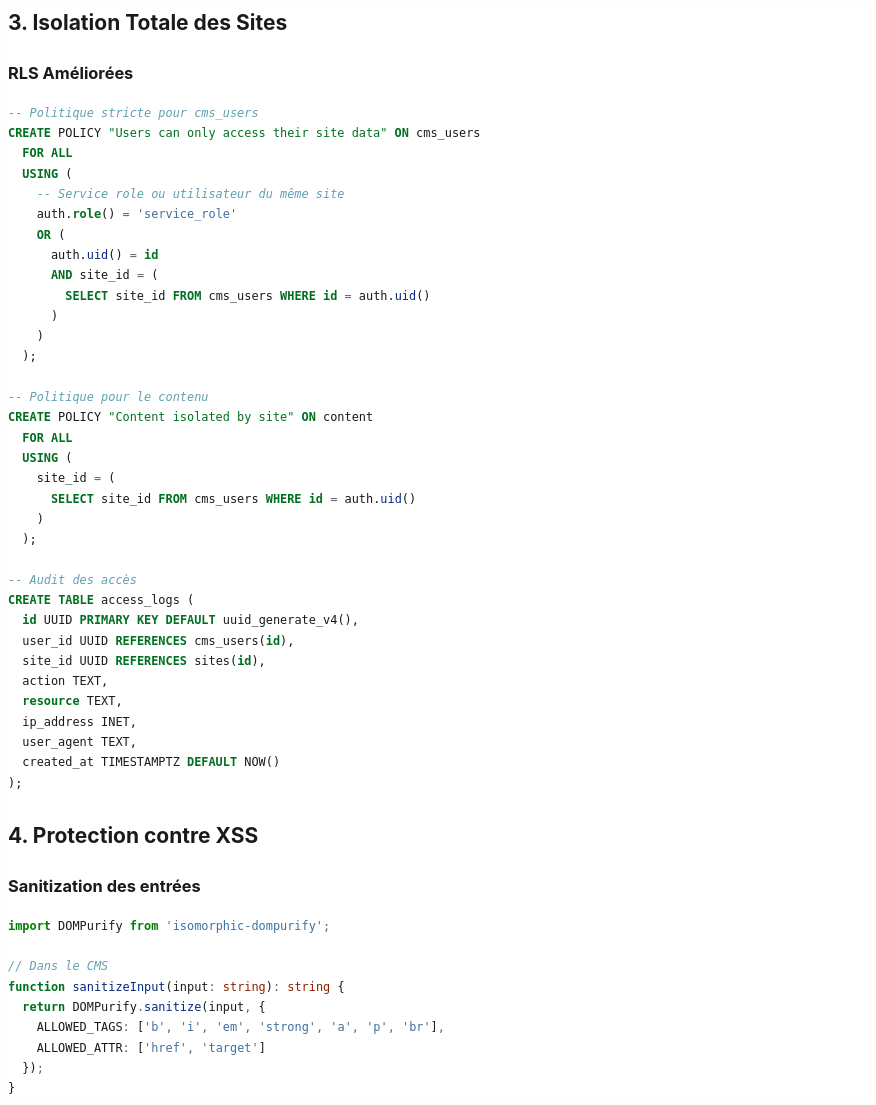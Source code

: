 ## 3. Isolation Totale des Sites

### RLS Améliorées
```sql
-- Politique stricte pour cms_users
CREATE POLICY "Users can only access their site data" ON cms_users
  FOR ALL
  USING (
    -- Service role ou utilisateur du même site
    auth.role() = 'service_role' 
    OR (
      auth.uid() = id 
      AND site_id = (
        SELECT site_id FROM cms_users WHERE id = auth.uid()
      )
    )
  );

-- Politique pour le contenu
CREATE POLICY "Content isolated by site" ON content
  FOR ALL
  USING (
    site_id = (
      SELECT site_id FROM cms_users WHERE id = auth.uid()
    )
  );

-- Audit des accès
CREATE TABLE access_logs (
  id UUID PRIMARY KEY DEFAULT uuid_generate_v4(),
  user_id UUID REFERENCES cms_users(id),
  site_id UUID REFERENCES sites(id),
  action TEXT,
  resource TEXT,
  ip_address INET,
  user_agent TEXT,
  created_at TIMESTAMPTZ DEFAULT NOW()
);
```

## 4. Protection contre XSS

### Sanitization des entrées
```typescript
import DOMPurify from 'isomorphic-dompurify';

// Dans le CMS
function sanitizeInput(input: string): string {
  return DOMPurify.sanitize(input, {
    ALLOWED_TAGS: ['b', 'i', 'em', 'strong', 'a', 'p', 'br'],
    ALLOWED_ATTR: ['href', 'target']
  });
}
```
